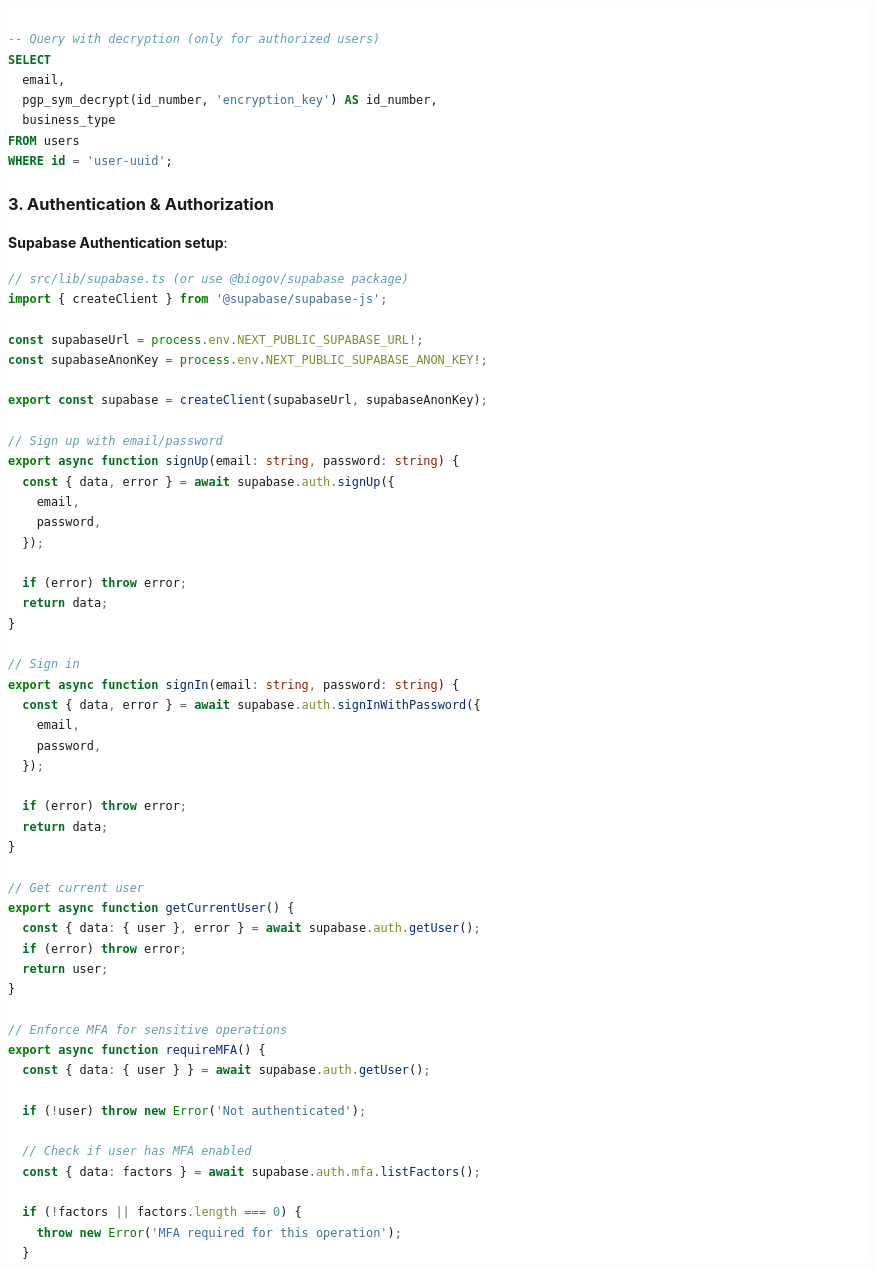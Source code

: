 ```sql

-- Query with decryption (only for authorized users)
SELECT
  email,
  pgp_sym_decrypt(id_number, 'encryption_key') AS id_number,
  business_type
FROM users
WHERE id = 'user-uuid';
```

### 3. Authentication & Authorization

**Supabase Authentication setup**:

```typescript
// src/lib/supabase.ts (or use @biogov/supabase package)
import { createClient } from '@supabase/supabase-js';

const supabaseUrl = process.env.NEXT_PUBLIC_SUPABASE_URL!;
const supabaseAnonKey = process.env.NEXT_PUBLIC_SUPABASE_ANON_KEY!;

export const supabase = createClient(supabaseUrl, supabaseAnonKey);

// Sign up with email/password
export async function signUp(email: string, password: string) {
  const { data, error } = await supabase.auth.signUp({
    email,
    password,
  });

  if (error) throw error;
  return data;
}

// Sign in
export async function signIn(email: string, password: string) {
  const { data, error } = await supabase.auth.signInWithPassword({
    email,
    password,
  });

  if (error) throw error;
  return data;
}

// Get current user
export async function getCurrentUser() {
  const { data: { user }, error } = await supabase.auth.getUser();
  if (error) throw error;
  return user;
}

// Enforce MFA for sensitive operations
export async function requireMFA() {
  const { data: { user } } = await supabase.auth.getUser();

  if (!user) throw new Error('Not authenticated');

  // Check if user has MFA enabled
  const { data: factors } = await supabase.auth.mfa.listFactors();

  if (!factors || factors.length === 0) {
    throw new Error('MFA required for this operation');
  }
```